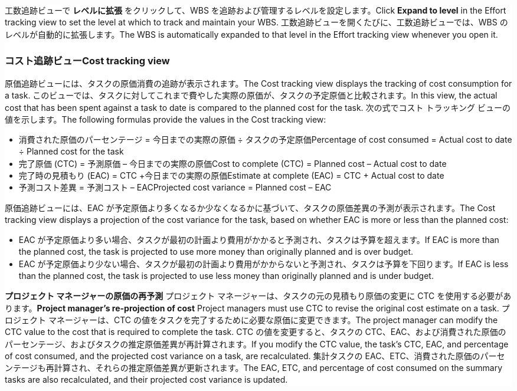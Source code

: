 <span data-ttu-id="2ddb7-269">工数追跡ビューで **レベルに拡張** をクリックして、WBS を追跡および管理するレベルを設定します。</span><span class="sxs-lookup"><span data-stu-id="2ddb7-269">Click **Expand to level** in the Effort tracking view to set the level at which to track and maintain your WBS.</span></span> <span data-ttu-id="2ddb7-270">工数追跡ビューを開くたびに、工数追跡ビューでは、WBS のレベルが自動的に拡張します。</span><span class="sxs-lookup"><span data-stu-id="2ddb7-270">The WBS is automatically expanded to that level in the Effort tracking view whenever you open it.</span></span>

### <a name="cost-tracking-view"></a><span data-ttu-id="2ddb7-271">コスト追跡ビュー</span><span class="sxs-lookup"><span data-stu-id="2ddb7-271">Cost tracking view</span></span>

<span data-ttu-id="2ddb7-272">原価追跡ビューには、タスクの原価消費の追跡が表示されます。</span><span class="sxs-lookup"><span data-stu-id="2ddb7-272">The Cost tracking view displays the tracking of cost consumption for a task.</span></span> <span data-ttu-id="2ddb7-273">このビューでは、タスクに対してこれまで費やした実際の原価が、タスクの予定原価と比較されます。</span><span class="sxs-lookup"><span data-stu-id="2ddb7-273">In this view, the actual cost that has been spent against a task to date is compared to the planned cost for the task.</span></span> <span data-ttu-id="2ddb7-274">次の式でコスト トラッキング ビューの値を示します。</span><span class="sxs-lookup"><span data-stu-id="2ddb7-274">The following formulas provide the values in the Cost tracking view:</span></span>

-   <span data-ttu-id="2ddb7-275">消費された原価のパーセンテージ = 今日までの実際の原価 ÷ タスクの予定原価</span><span class="sxs-lookup"><span data-stu-id="2ddb7-275">Percentage of cost consumed = Actual cost to date ÷ Planned cost for the task</span></span>
-   <span data-ttu-id="2ddb7-276">完了原価 (CTC) = 予測原価 – 今日までの実際の原価</span><span class="sxs-lookup"><span data-stu-id="2ddb7-276">Cost to complete (CTC) = Planned cost – Actual cost to date</span></span>
-   <span data-ttu-id="2ddb7-277">完了時の見積もり (EAC) = CTC +今日までの実際の原価</span><span class="sxs-lookup"><span data-stu-id="2ddb7-277">Estimate at complete (EAC) = CTC + Actual cost to date</span></span>
-   <span data-ttu-id="2ddb7-278">予測コスト差異 = 予測コスト – EAC</span><span class="sxs-lookup"><span data-stu-id="2ddb7-278">Projected cost variance = Planned cost – EAC</span></span>

<span data-ttu-id="2ddb7-279">原価追跡ビューには、EAC が予定原価より多くなるか少なくなるかに基づいて、タスクの原価差異の予測が表示されます。</span><span class="sxs-lookup"><span data-stu-id="2ddb7-279">The Cost tracking view displays a projection of the cost variance for the task, based on whether EAC is more or less than the planned cost:</span></span>

-   <span data-ttu-id="2ddb7-280">EAC が予定原価より多い場合、タスクが最初の計画より費用がかかると予測され、タスクは予算を超えます。</span><span class="sxs-lookup"><span data-stu-id="2ddb7-280">If EAC is more than the planned cost, the task is projected to use more money than originally planned and is over budget.</span></span>
-   <span data-ttu-id="2ddb7-281">EAC が予定原価より少ない場合、タスクが最初の計画より費用がかからないと予測され、タスクは予算を下回ります。</span><span class="sxs-lookup"><span data-stu-id="2ddb7-281">If EAC is less than the planned cost, the task is projected to use less money than originally planned and is under budget.</span></span>

<span data-ttu-id="2ddb7-282">**プロジェクト マネージャーの原価の再予測** プロジェクト マネージャーは、タスクの元の見積もり原価の変更に CTC を使用する必要があります。</span><span class="sxs-lookup"><span data-stu-id="2ddb7-282">**Project manager’s re-projection of cost** Project managers must use CTC to revise the original cost estimate on a task.</span></span> <span data-ttu-id="2ddb7-283">プロジェクト マネージャーは、CTC の値をタスクを完了するために必要な原価に変更できます。</span><span class="sxs-lookup"><span data-stu-id="2ddb7-283">The project manager can modify the CTC value to the cost that is required to complete the task.</span></span> <span data-ttu-id="2ddb7-284">CTC の値を変更すると、タスクの CTC、EAC、および消費された原価のパーセンテージ、およびタスクの推定原価差異が再計算されます。</span><span class="sxs-lookup"><span data-stu-id="2ddb7-284">If you modify the CTC value, the task’s CTC, EAC, and percentage of cost consumed, and the projected cost variance on a task, are recalculated.</span></span> <span data-ttu-id="2ddb7-285">集計タスクの EAC、ETC、消費された原価のパーセンテージも再計算され、それらの推定原価差異が更新されます。</span><span class="sxs-lookup"><span data-stu-id="2ddb7-285">The EAC, ETC, and percentage of cost consumed on the summary tasks are also recalculated, and their projected cost variance is updated.</span></span> 
